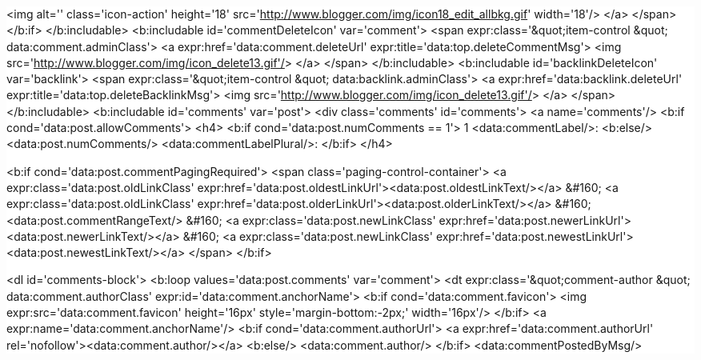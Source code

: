 &lt;img alt='' class='icon-action' height='18' src='http://www.blogger.com/img/icon18_edit_allbkg.gif' width='18'/&gt;
&lt;/a&gt;
&lt;/span&gt;
&lt;/b:if&gt;
&lt;/b:includable&gt;
&lt;b:includable id='commentDeleteIcon' var='comment'&gt;
&lt;span expr:class='&amp;quot;item-control &amp;quot; data:comment.adminClass'&gt;
&lt;a expr:href='data:comment.deleteUrl' expr:title='data:top.deleteCommentMsg'&gt;
&lt;img src='http://www.blogger.com/img/icon_delete13.gif'/&gt;
&lt;/a&gt;
&lt;/span&gt;
&lt;/b:includable&gt;
&lt;b:includable id='backlinkDeleteIcon' var='backlink'&gt;
&lt;span expr:class='&amp;quot;item-control &amp;quot; data:backlink.adminClass'&gt;
&lt;a expr:href='data:backlink.deleteUrl' expr:title='data:top.deleteBacklinkMsg'&gt;
&lt;img src='http://www.blogger.com/img/icon_delete13.gif'/&gt;
&lt;/a&gt;
&lt;/span&gt;
&lt;/b:includable&gt;
&lt;b:includable id='comments' var='post'&gt;
&lt;div class='comments' id='comments'&gt;
&lt;a name='comments'/&gt;
&lt;b:if cond='data:post.allowComments'&gt;
&lt;h4&gt;
&lt;b:if cond='data:post.numComments == 1'&gt;
1 &lt;data:commentLabel/&gt;:
&lt;b:else/&gt;
&lt;data:post.numComments/&gt; &lt;data:commentLabelPlural/&gt;:
&lt;/b:if&gt;
&lt;/h4&gt;

&lt;b:if cond='data:post.commentPagingRequired'&gt;
&lt;span class='paging-control-container'&gt;
&lt;a expr:class='data:post.oldLinkClass' expr:href='data:post.oldestLinkUrl'&gt;&lt;data:post.oldestLinkText/&gt;&lt;/a&gt;
&amp;#160;
&lt;a expr:class='data:post.oldLinkClass' expr:href='data:post.olderLinkUrl'&gt;&lt;data:post.olderLinkText/&gt;&lt;/a&gt;
&amp;#160;
&lt;data:post.commentRangeText/&gt;
&amp;#160;
&lt;a expr:class='data:post.newLinkClass' expr:href='data:post.newerLinkUrl'&gt;&lt;data:post.newerLinkText/&gt;&lt;/a&gt;
&amp;#160;
&lt;a expr:class='data:post.newLinkClass' expr:href='data:post.newestLinkUrl'&gt;&lt;data:post.newestLinkText/&gt;&lt;/a&gt;
&lt;/span&gt;
&lt;/b:if&gt;

&lt;dl id='comments-block'&gt;
&lt;b:loop values='data:post.comments' var='comment'&gt;
&lt;dt expr:class='&amp;quot;comment-author &amp;quot; data:comment.authorClass' expr:id='data:comment.anchorName'&gt;
&lt;b:if cond='data:comment.favicon'&gt;
&lt;img expr:src='data:comment.favicon' height='16px' style='margin-bottom:-2px;' width='16px'/&gt;
&lt;/b:if&gt;
&lt;a expr:name='data:comment.anchorName'/&gt;
&lt;b:if cond='data:comment.authorUrl'&gt;
&lt;a expr:href='data:comment.authorUrl' rel='nofollow'&gt;&lt;data:comment.author/&gt;&lt;/a&gt;
&lt;b:else/&gt;
&lt;data:comment.author/&gt;
&lt;/b:if&gt;
&lt;data:commentPostedByMsg/&gt;